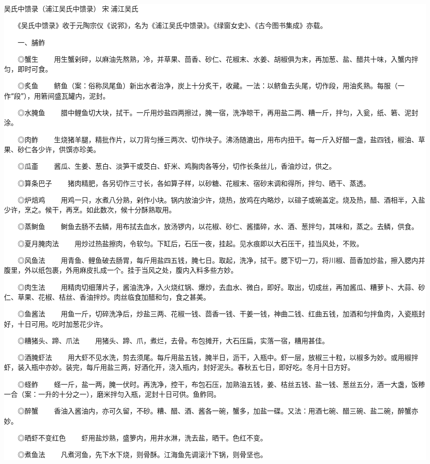 吴氏中馈录（浦江吴氏中馈录） 宋 浦江吴氏

　　《吴氏中馈录》收于元陶宗仪《说郛》，名为《浦江吴氏中馈录》。《绿窗女史》、《古今图书集成》亦载。

　　一、脯鲊

　　◎蟹生
　　用生蟹剁碎，以麻油先熬熟，冷，并草果、茴香、砂仁、花椒末、水姜、胡椒俱为末，再加葱、盐、醋共十味，入蟹内拌匀，即时可食。

　　◎炙鱼
　　鲚鱼（案：俗称凤尾鱼）新出水者治净，炭上十分炙干，收藏。一法：以鲚鱼去头尾，切作段，用油炙熟。每服（一作“段”），用箬间盛瓦罐内，泥封。

　　◎水腌鱼
　　腊中鲤鱼切大块，拭干。一斤用炒盐四两擦过，腌一宿，洗净晾干，再用盐二两、糟一斤，拌匀，入瓮，纸、箬、泥封涂。

　　◎肉鲊
　　生烧猪羊腿，精批作片，以刀背匀捶三两次、切作块子。沸汤随漉出，用布内扭干。每一斤入好醋一盏，盐四钱，椒油、草果、砂仁各少许，供馔亦珍美。

　　◎瓜齑
　　酱瓜、生姜、葱白、淡笋干或茭白、虾米、鸡胸肉各等分，切作长条丝儿，香油炒过，供之。

　　◎算条巴子
　　猪肉精肥，各另切作三寸长，各如算子样，以砂糖、花椒末、宿砂末调和得所，拌匀、晒干、蒸透。

　　◎炉焙鸡
　　用鸡一只，水煮八分熟，剁作小块。锅内放油少许，烧热，放鸡在内略炒，以碹子或碗盖定。烧及热，醋、酒相半，入盐少许，烹之。候干，再烹。如此数次，候十分酥熟取用。

　　◎蒸鲥鱼
　　鲥鱼去肠不去鳞，用布拭去血水，放汤锣内，以花椒、砂仁、酱擂碎，水、酒、葱拌匀，其味和，蒸之。去鳞，供食。

　　◎夏月腌肉法
　　用炒过热盐擦肉，令软匀。下缸后，石压一夜，挂起。见水痕即以大石压干，挂当风处，不败。

　　◎风鱼法
　　用青鱼、鲤鱼破去肠胃，每斤用盐四五钱，腌七日。取起，洗净，拭干。腮下切一刀，将川椒、茴香加炒盐，擦入腮内并腹里，外以纸包裹，外用麻皮扎成一个。挂于当风之处，腹内入料多些方妙。

　　◎肉生法
　　用精肉切细薄片子，酱油洗净，入火烧红锅、爆炒，去血水、微白，即好。取出，切成丝，再加酱瓜、糟萝卜、大蒜、砂仁、草果、花椒、桔丝、香油拌炒。肉丝临食加醋和匀，食之甚美。

　　◎鱼酱法
　　用鱼一斤，切碎洗净后，炒盐三两、花椒一钱、茴香一钱、干姜一钱，神曲二钱、红曲五钱，加酒和匀拌鱼肉，入瓷瓶封好，十日可用。吃时加葱花少许。

　　◎糟猪头、蹄、爪法
　　用猪头、蹄、爪，煮烂，去骨。布包摊开，大石压扁，实落一宿，糟用甚佳。

　　◎酒腌虾法
　　用大虾不见水洗，剪去须尾。每斤用盐五钱，腌半日，沥干，入瓶中。虾一层，放椒三十粒，以椒多为妙。或用椒拌虾，装入瓶中亦妙。装完，每斤用盐三两，好酒化开，浇入瓶内，封好泥头。春秋五七日，即好吃。冬月十日方好。

　　◎蛏鲊
　　蛏一斤，盐一两，腌一伏时。再洗净，控干，布包石压，加熟油五钱，姜、桔丝五钱、盐一钱、葱丝五分，酒一大盏，饭糁一合（案：一升的十分之一），磨米拌匀入瓶，泥封十日可供。鱼鲊同。

　　◎醉蟹
　　香油入酱油内，亦可久留，不砂。糟、醋、酒、酱各一碗，蟹多，加盐一碟。又法：用酒七碗、醋三碗、盐二碗，醉蟹亦妙。

　　◎晒虾不变红色
　　虾用盐炒熟，盛箩内，用井水淋，洗去盐，晒干。色红不变。

　　◎煮鱼法
　　凡煮河鱼，先下水下烧，则骨酥。江海鱼先调滚汁下锅，则骨坚也。
